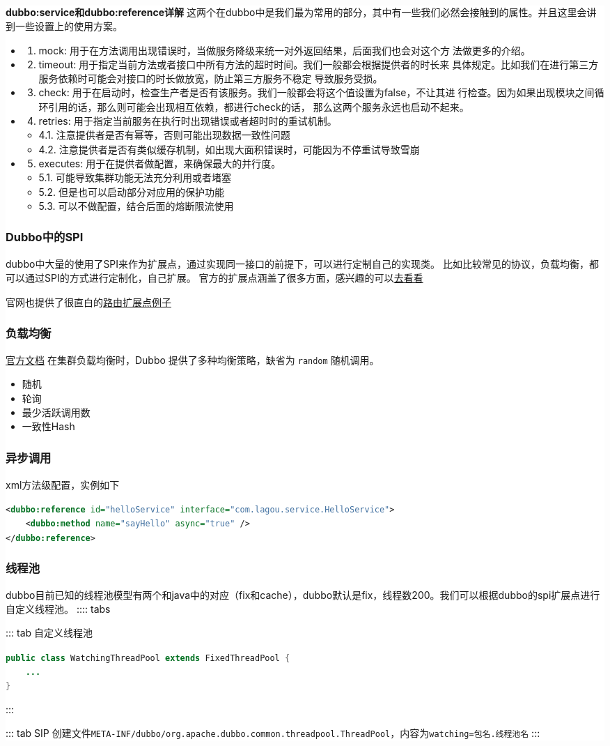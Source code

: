 **dubbo:service和dubbo:reference详解**
这两个在dubbo中是我们最为常用的部分，其中有一些我们必然会接触到的属性。并且这里会讲到一些设置上的使用方案。
- 1. mock: 用于在方法调用出现错误时，当做服务降级来统一对外返回结果，后面我们也会对这个方 法做更多的介绍。
- 2. timeout: 用于指定当前方法或者接口中所有方法的超时时间。我们一般都会根据提供者的时长来 具体规定。比如我们在进行第三方服务依赖时可能会对接口的时长做放宽，防止第三方服务不稳定 导致服务受损。
- 3. check: 用于在启动时，检查生产者是否有该服务。我们一般都会将这个值设置为false，不让其进 行检查。因为如果出现模块之间循环引用的话，那么则可能会出现相互依赖，都进行check的话， 那么这两个服务永远也启动不起来。
- 4. retries: 用于指定当前服务在执行时出现错误或者超时时的重试机制。
   - 4.1. 注意提供者是否有幂等，否则可能出现数据一致性问题
   - 4.2. 注意提供者是否有类似缓存机制，如出现大面积错误时，可能因为不停重试导致雪崩
- 5. executes: 用于在提供者做配置，来确保最大的并行度。
   - 5.1. 可能导致集群功能无法充分利用或者堵塞
   - 5.2. 但是也可以启动部分对应用的保护功能 
   - 5.3. 可以不做配置，结合后面的熔断限流使用

### Dubbo中的SPI
dubbo中大量的使用了SPI来作为扩展点，通过实现同一接口的前提下，可以进行定制自己的实现类。 比如比较常见的协议，负载均衡，都可以通过SPI的方式进行定制化，自己扩展。
官方的扩展点涵盖了很多方面，感兴趣的可以[去看看](http://dubbo.apache.org/zh/docs/v2.7/dev/impls/)

官网也提供了很直白的[路由扩展点例子](http://dubbo.apache.org/zh/docs/v2.7/dev/impls/router/)

### 负载均衡
[官方文档](http://dubbo.apache.org/zh/docs/v2.7/user/examples/loadbalance/)
在集群负载均衡时，Dubbo 提供了多种均衡策略，缺省为 `random` 随机调用。
- 随机
- 轮询
- 最少活跃调用数
- 一致性Hash

### 异步调用
xml方法级配置，实例如下
```xml
<dubbo:reference id="helloService" interface="com.lagou.service.HelloService">
    <dubbo:method name="sayHello" async="true" />
</dubbo:reference>
```

### 线程池
dubbo目前已知的线程池模型有两个和java中的对应（fix和cache），dubbo默认是fix，线程数200。我们可以根据dubbo的spi扩展点进行自定义线程池。
:::: tabs

::: tab 自定义线程池
```Java
public class WatchingThreadPool extends FixedThreadPool {
    ...
}
```
:::

::: tab SIP
创建文件`META-INF/dubbo/org.apache.dubbo.common.threadpool.ThreadPool`，内容为`watching=包名.线程池名`
:::
